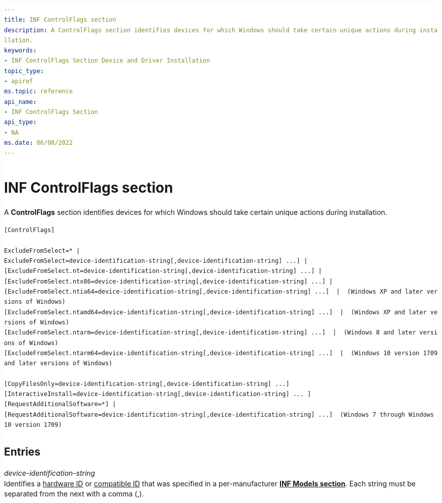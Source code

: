 ```yaml
---
title: INF ControlFlags section
description: A ControlFlags section identifies devices for which Windows should take certain unique actions during installation.
keywords:
- INF ControlFlags Section Device and Driver Installation
topic_type:
- apiref
ms.topic: reference
api_name:
- INF ControlFlags Section
api_type:
- NA
ms.date: 06/08/2022
---
```


# INF ControlFlags section

A **ControlFlags** section identifies devices for which Windows should take certain unique actions during installation.

```inf
[ControlFlags]

ExcludeFromSelect=* | 
ExcludeFromSelect=device-identification-string[,device-identification-string] ...] | 
[ExcludeFromSelect.nt=device-identification-string[,device-identification-string] ...] | 
[ExcludeFromSelect.ntx86=device-identification-string[,device-identification-string] ...] | 
[ExcludeFromSelect.ntia64=device-identification-string[,device-identification-string] ...]  |  (Windows XP and later versions of Windows)
[ExcludeFromSelect.ntamd64=device-identification-string[,device-identification-string] ...]  |  (Windows XP and later versions of Windows)
[ExcludeFromSelect.ntarm=device-identification-string[,device-identification-string] ...]  |  (Windows 8 and later versions of Windows)
[ExcludeFromSelect.ntarm64=device-identification-string[,device-identification-string] ...]  |  (Windows 10 version 1709 and later versions of Windows)

[CopyFilesOnly=device-identification-string[,device-identification-string] ...]
[InteractiveInstall=device-identification-string[,device-identification-string] ... ]
[RequestAdditionalSoftware=*] | 
[RequestAdditionalSoftware=device-identification-string[,device-identification-string] ...]  (Windows 7 through Windows 10 version 1709)
```

## Entries

_device-identification-string_  
Identifies a [hardware ID](hardware-ids.md) or [compatible ID](compatible-ids.md) that was specified in a per-manufacturer [**INF Models section**](inf-models-section.md). Each string must be separated from the next with a comma (,).

